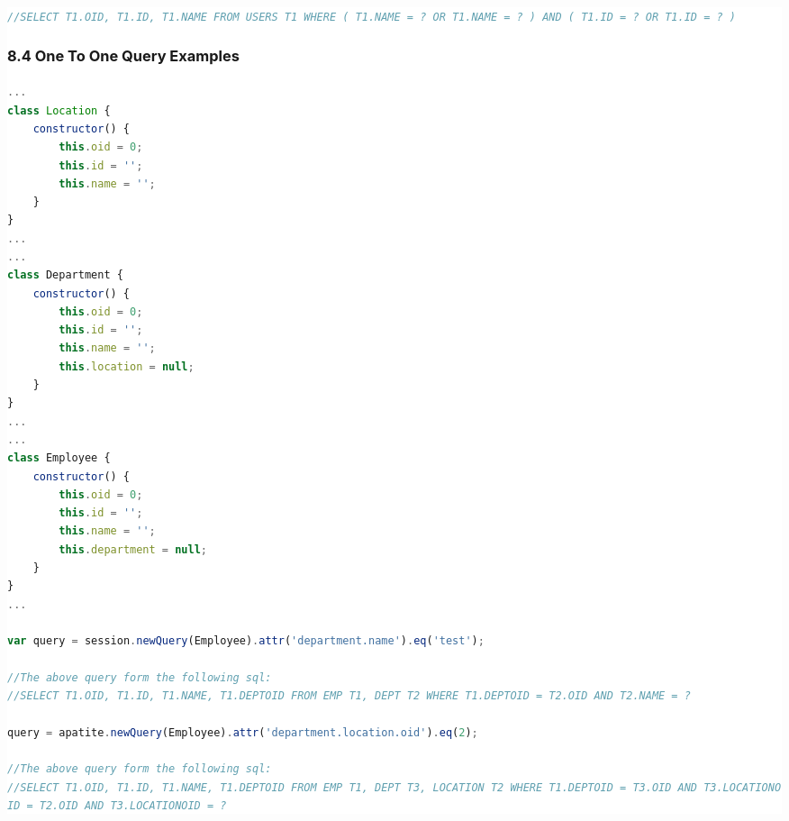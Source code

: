 ```js
//SELECT T1.OID, T1.ID, T1.NAME FROM USERS T1 WHERE ( T1.NAME = ? OR T1.NAME = ? ) AND ( T1.ID = ? OR T1.ID = ? )
```

### <a name="readionetoone"></a> 8.4 One To One Query Examples

```js
...
class Location {
    constructor() {
        this.oid = 0;
        this.id = '';
        this.name = '';
    }
}
...
...
class Department {
    constructor() {
        this.oid = 0;
        this.id = '';
        this.name = '';
        this.location = null;
    }
}
...
...
class Employee {
    constructor() {
        this.oid = 0;
        this.id = '';
        this.name = '';
        this.department = null;
    }
}
...

var query = session.newQuery(Employee).attr('department.name').eq('test');

//The above query form the following sql:
//SELECT T1.OID, T1.ID, T1.NAME, T1.DEPTOID FROM EMP T1, DEPT T2 WHERE T1.DEPTOID = T2.OID AND T2.NAME = ?

query = apatite.newQuery(Employee).attr('department.location.oid').eq(2);

//The above query form the following sql:
//SELECT T1.OID, T1.ID, T1.NAME, T1.DEPTOID FROM EMP T1, DEPT T3, LOCATION T2 WHERE T1.DEPTOID = T3.OID AND T3.LOCATIONOID = T2.OID AND T3.LOCATIONOID = ?
```
